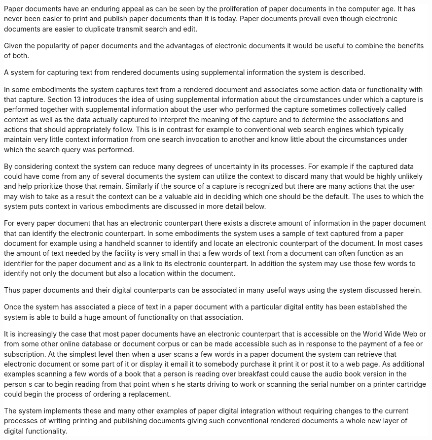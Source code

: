 Paper documents have an enduring appeal as can be seen by the proliferation of paper documents in the computer age. It has never been easier to print and publish paper documents than it is today. Paper documents prevail even though electronic documents are easier to duplicate transmit search and edit.

Given the popularity of paper documents and the advantages of electronic documents it would be useful to combine the benefits of both.

A system for capturing text from rendered documents using supplemental information the system is described.

In some embodiments the system captures text from a rendered document and associates some action data or functionality with that capture. Section 13 introduces the idea of using supplemental information about the circumstances under which a capture is performed together with supplemental information about the user who performed the capture sometimes collectively called context as well as the data actually captured to interpret the meaning of the capture and to determine the associations and actions that should appropriately follow. This is in contrast for example to conventional web search engines which typically maintain very little context information from one search invocation to another and know little about the circumstances under which the search query was performed.

By considering context the system can reduce many degrees of uncertainty in its processes. For example if the captured data could have come from any of several documents the system can utilize the context to discard many that would be highly unlikely and help prioritize those that remain. Similarly if the source of a capture is recognized but there are many actions that the user may wish to take as a result the context can be a valuable aid in deciding which one should be the default. The uses to which the system puts context in various embodiments are discussed in more detail below.

For every paper document that has an electronic counterpart there exists a discrete amount of information in the paper document that can identify the electronic counterpart. In some embodiments the system uses a sample of text captured from a paper document for example using a handheld scanner to identify and locate an electronic counterpart of the document. In most cases the amount of text needed by the facility is very small in that a few words of text from a document can often function as an identifier for the paper document and as a link to its electronic counterpart. In addition the system may use those few words to identify not only the document but also a location within the document.

Thus paper documents and their digital counterparts can be associated in many useful ways using the system discussed herein.

Once the system has associated a piece of text in a paper document with a particular digital entity has been established the system is able to build a huge amount of functionality on that association.

It is increasingly the case that most paper documents have an electronic counterpart that is accessible on the World Wide Web or from some other online database or document corpus or can be made accessible such as in response to the payment of a fee or subscription. At the simplest level then when a user scans a few words in a paper document the system can retrieve that electronic document or some part of it or display it email it to somebody purchase it print it or post it to a web page. As additional examples scanning a few words of a book that a person is reading over breakfast could cause the audio book version in the person s car to begin reading from that point when s he starts driving to work or scanning the serial number on a printer cartridge could begin the process of ordering a replacement.

The system implements these and many other examples of paper digital integration without requiring changes to the current processes of writing printing and publishing documents giving such conventional rendered documents a whole new layer of digital functionality.
